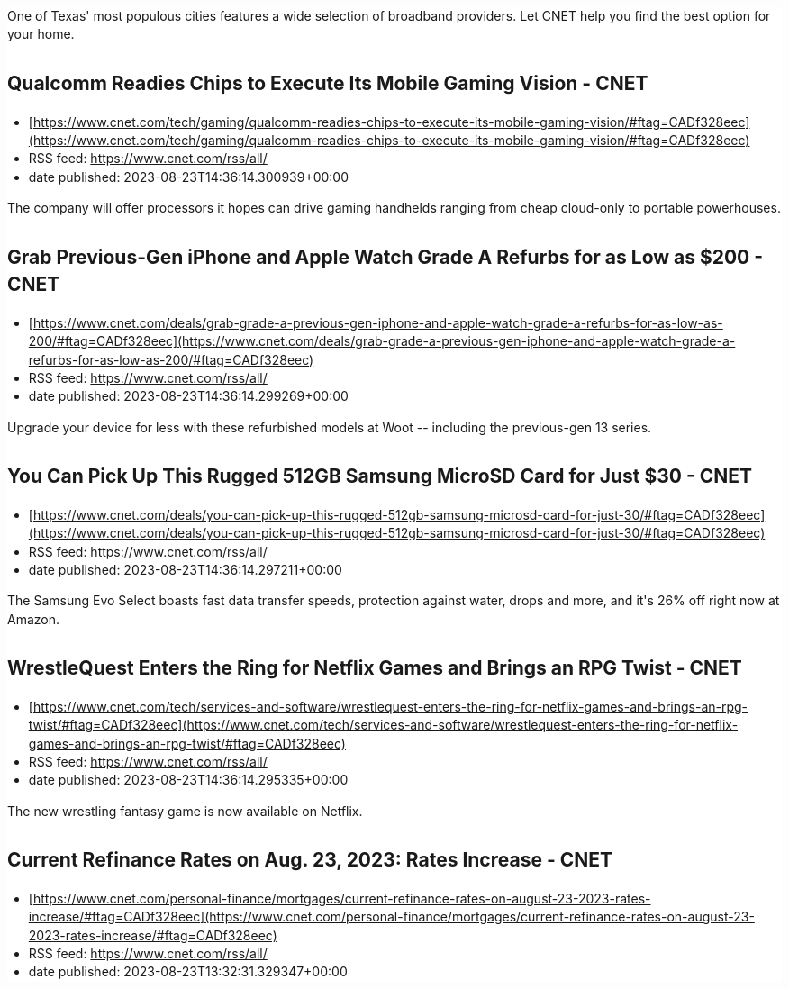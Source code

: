 One of Texas' most populous cities features a wide selection of broadband providers. Let CNET help you find the best option for your home.

## Qualcomm Readies Chips to Execute Its Mobile Gaming Vision     - CNET
 - [https://www.cnet.com/tech/gaming/qualcomm-readies-chips-to-execute-its-mobile-gaming-vision/#ftag=CADf328eec](https://www.cnet.com/tech/gaming/qualcomm-readies-chips-to-execute-its-mobile-gaming-vision/#ftag=CADf328eec)
 - RSS feed: https://www.cnet.com/rss/all/
 - date published: 2023-08-23T14:36:14.300939+00:00

The company will offer processors it hopes can drive gaming handhelds ranging from cheap cloud-only to portable powerhouses.

## Grab Previous-Gen iPhone and Apple Watch Grade A Refurbs for as Low as $200     - CNET
 - [https://www.cnet.com/deals/grab-grade-a-previous-gen-iphone-and-apple-watch-grade-a-refurbs-for-as-low-as-200/#ftag=CADf328eec](https://www.cnet.com/deals/grab-grade-a-previous-gen-iphone-and-apple-watch-grade-a-refurbs-for-as-low-as-200/#ftag=CADf328eec)
 - RSS feed: https://www.cnet.com/rss/all/
 - date published: 2023-08-23T14:36:14.299269+00:00

Upgrade your device for less with these refurbished models at Woot -- including the previous-gen 13 series.

## You Can Pick Up This Rugged 512GB Samsung MicroSD Card for Just $30     - CNET
 - [https://www.cnet.com/deals/you-can-pick-up-this-rugged-512gb-samsung-microsd-card-for-just-30/#ftag=CADf328eec](https://www.cnet.com/deals/you-can-pick-up-this-rugged-512gb-samsung-microsd-card-for-just-30/#ftag=CADf328eec)
 - RSS feed: https://www.cnet.com/rss/all/
 - date published: 2023-08-23T14:36:14.297211+00:00

The Samsung Evo Select boasts fast data transfer speeds, protection against water, drops and more, and it's 26% off right now at Amazon.

## WrestleQuest Enters the Ring for Netflix Games and Brings an RPG Twist     - CNET
 - [https://www.cnet.com/tech/services-and-software/wrestlequest-enters-the-ring-for-netflix-games-and-brings-an-rpg-twist/#ftag=CADf328eec](https://www.cnet.com/tech/services-and-software/wrestlequest-enters-the-ring-for-netflix-games-and-brings-an-rpg-twist/#ftag=CADf328eec)
 - RSS feed: https://www.cnet.com/rss/all/
 - date published: 2023-08-23T14:36:14.295335+00:00

The new wrestling fantasy game is now available on Netflix.

## Current Refinance Rates on Aug. 23, 2023: Rates Increase     - CNET
 - [https://www.cnet.com/personal-finance/mortgages/current-refinance-rates-on-august-23-2023-rates-increase/#ftag=CADf328eec](https://www.cnet.com/personal-finance/mortgages/current-refinance-rates-on-august-23-2023-rates-increase/#ftag=CADf328eec)
 - RSS feed: https://www.cnet.com/rss/all/
 - date published: 2023-08-23T13:32:31.329347+00:00
